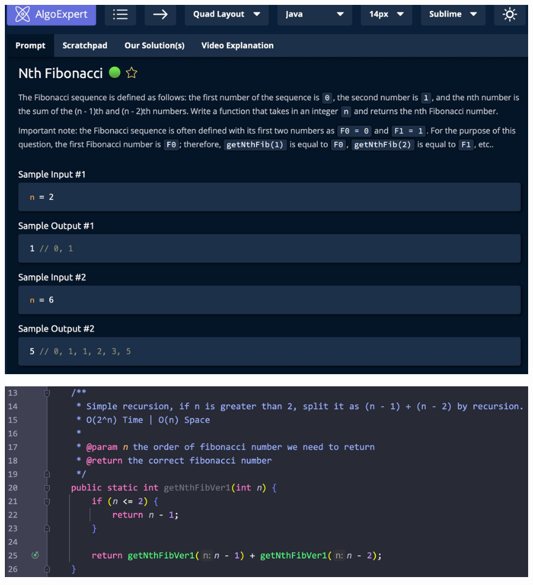 ![Xnip2021-08-03_16-10-21](Algorithem/Xnip2021-08-03_16-10-21.jpg)



![Xnip2021-08-03_16-09-28](Algorithem/Xnip2021-08-03_16-09-28.jpg)
